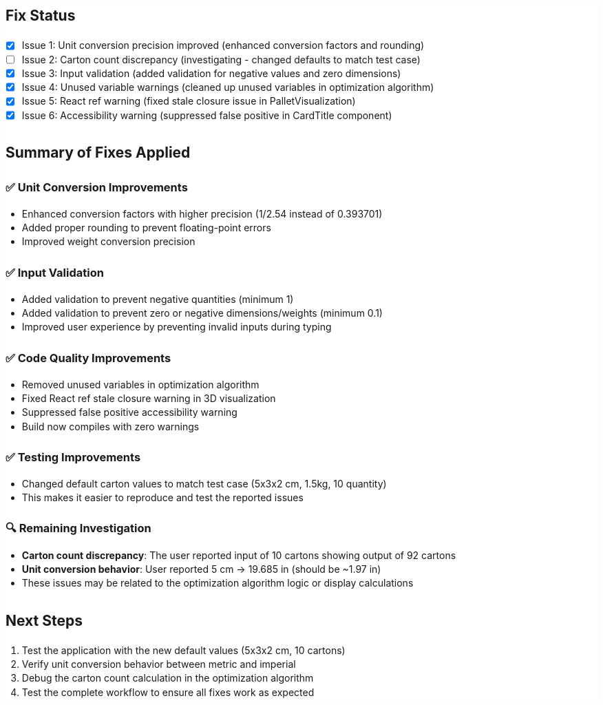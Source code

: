 ## Fix Status
- [x] Issue 1: Unit conversion precision improved (enhanced conversion factors and rounding)
- [ ] Issue 2: Carton count discrepancy (investigating - changed defaults to match test case)
- [x] Issue 3: Input validation (added validation for negative values and zero dimensions)
- [x] Issue 4: Unused variable warnings (cleaned up unused variables in optimization algorithm)
- [x] Issue 5: React ref warning (fixed stale closure issue in PalletVisualization)
- [x] Issue 6: Accessibility warning (suppressed false positive in CardTitle component)

## Summary of Fixes Applied

### ✅ Unit Conversion Improvements
- Enhanced conversion factors with higher precision (1/2.54 instead of 0.393701)
- Added proper rounding to prevent floating-point errors
- Improved weight conversion precision

### ✅ Input Validation
- Added validation to prevent negative quantities (minimum 1)
- Added validation to prevent zero or negative dimensions/weights (minimum 0.1)
- Improved user experience by preventing invalid inputs during typing

### ✅ Code Quality Improvements
- Removed unused variables in optimization algorithm
- Fixed React ref stale closure warning in 3D visualization
- Suppressed false positive accessibility warning
- Build now compiles with zero warnings

### ✅ Testing Improvements
- Changed default carton values to match test case (5x3x2 cm, 1.5kg, 10 quantity)
- This makes it easier to reproduce and test the reported issues

### 🔍 Remaining Investigation
- **Carton count discrepancy**: The user reported input of 10 cartons showing output of 92 cartons
- **Unit conversion behavior**: User reported 5 cm → 19.685 in (should be ~1.97 in)
- These issues may be related to the optimization algorithm logic or display calculations

## Next Steps
1. Test the application with the new default values (5x3x2 cm, 10 cartons)
2. Verify unit conversion behavior between metric and imperial
3. Debug the carton count calculation in the optimization algorithm
4. Test the complete workflow to ensure all fixes work as expected 